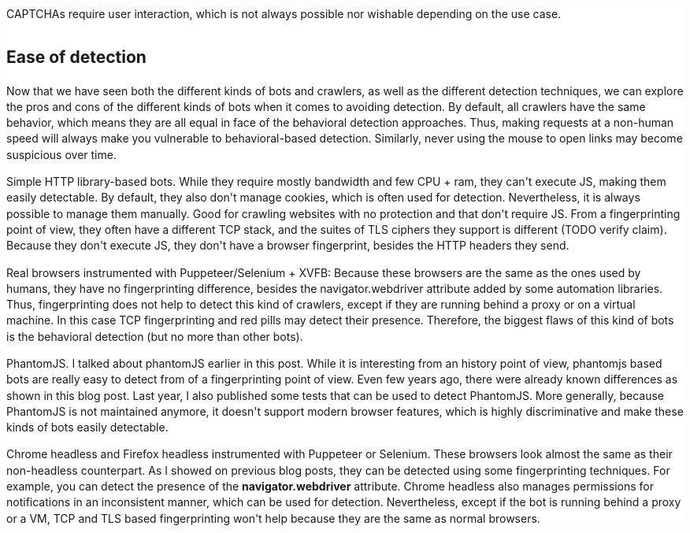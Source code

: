 CAPTCHAs require user interaction, which is not always possible nor wishable depending on the use case.


## Ease of detection

Now that we have seen both the different kinds of bots and crawlers, as well as the different detection techniques,
we can explore the pros and cons of the different kinds of bots when it comes to avoiding detection.
By default, all crawlers have the same behavior, which means they are all equal in face of the behavioral detection approaches.
Thus, making requests at a non-human speed will always make you vulnerable to behavioral-based detection.
Similarly, never using the mouse to open links may become suspicious over time.


Simple HTTP library-based bots.
While they require mostly bandwidth and few CPU + ram, they can't execute JS, making them easily detectable.
By default, they also don't manage cookies, which is often used for detection.
Nevertheless, it is always possible to manage them manually.
Good for crawling websites with no protection and that don't require JS.
From a fingerprinting point of view, they often have a different TCP stack, and the suites of TLS ciphers they support is different (TODO verify claim).
Because they don't execute JS, they don't have a browser fingerprint, besides the HTTP headers they send.

Real browsers instrumented with Puppeteer/Selenium + XVFB:
Because these browsers are the same as the ones used by humans, they have no fingerprinting difference, besides the navigator.webdriver attribute added by some automation libraries.
Thus, fingerprinting does not help to detect this kind of crawlers, except if they are running behind a proxy or on a virtual machine.
In this case TCP fingerprinting and red pills may detect their presence.
Therefore, the biggest flaws of this kind of bots is the behavioral detection (but no more than other bots).

PhantomJS.
I talked about phantomJS earlier in this post.
While it is interesting from an history point of view, phantomjs based bots are really easy to detect from of a fingerprinting point of view.
Even few years ago, there were already known differences as shown in this blog post.
Last year, I also published some tests that can be used to detect PhantomJS.
More generally, because PhantomJS is not maintained anymore, it doesn't support modern browser features, which is highly discriminative and make these kinds of bots easily detectable.

Chrome headless and Firefox headless instrumented with Puppeteer or Selenium.
These browsers look almost the same as their non-headless counterpart.
As I showed on previous blog posts, they can be detected using some fingerprinting techniques.
For example, you can detect the presence of the **navigator.webdriver** attribute.
Chrome headless also manages permissions for notifications in an inconsistent manner, which can be used for detection.
Nevertheless, except if the bot is running behind a proxy or a VM, TCP and TLS based fingerprinting won't help because they are the same as normal browsers.

